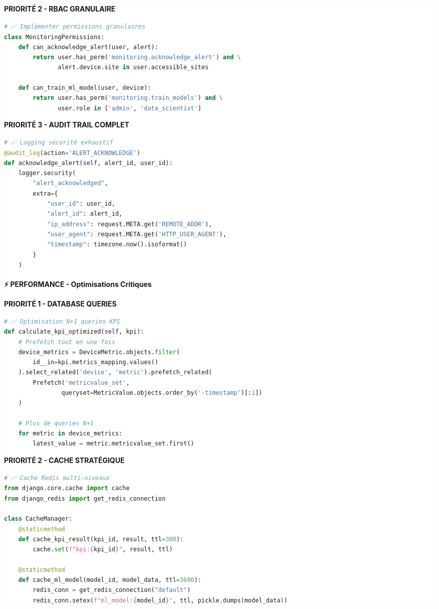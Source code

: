 **PRIORITÉ 2 - RBAC GRANULAIRE**
```python
# ✅ Implémenter permissions granulaires
class MonitoringPermissions:
    def can_acknowledge_alert(user, alert):
        return user.has_perm('monitoring.acknowledge_alert') and \
               alert.device.site in user.accessible_sites
    
    def can_train_ml_model(user, device):
        return user.has_perm('monitoring.train_models') and \
               user.role in ['admin', 'data_scientist']
```

**PRIORITÉ 3 - AUDIT TRAIL COMPLET**
```python
# ✅ Logging sécurité exhaustif
@audit_log(action='ALERT_ACKNOWLEDGE')
def acknowledge_alert(self, alert_id, user_id):
    logger.security(
        "alert_acknowledged",
        extra={
            "user_id": user_id,
            "alert_id": alert_id,
            "ip_address": request.META.get('REMOTE_ADDR'),
            "user_agent": request.META.get('HTTP_USER_AGENT'),
            "timestamp": timezone.now().isoformat()
        }
    )
```

#### ⚡ PERFORMANCE - Optimisations Critiques

**PRIORITÉ 1 - DATABASE QUERIES**
```python
# ✅ Optimisation N+1 queries KPI
def calculate_kpi_optimized(self, kpi):
    # Prefetch tout en une fois
    device_metrics = DeviceMetric.objects.filter(
        id__in=kpi.metrics_mapping.values()
    ).select_related('device', 'metric').prefetch_related(
        Prefetch('metricvalue_set', 
                queryset=MetricValue.objects.order_by('-timestamp')[:1])
    )
    
    # Plus de queries N+1
    for metric in device_metrics:
        latest_value = metric.metricvalue_set.first()
```

**PRIORITÉ 2 - CACHE STRATÉGIQUE**
```python
# ✅ Cache Redis multi-niveaux
from django.core.cache import cache
from django_redis import get_redis_connection

class CacheManager:
    @staticmethod
    def cache_kpi_result(kpi_id, result, ttl=300):
        cache.set(f"kpi:{kpi_id}", result, ttl)
    
    @staticmethod  
    def cache_ml_model(model_id, model_data, ttl=3600):
        redis_conn = get_redis_connection("default")
        redis_conn.setex(f"ml_model:{model_id}", ttl, pickle.dumps(model_data))
```
